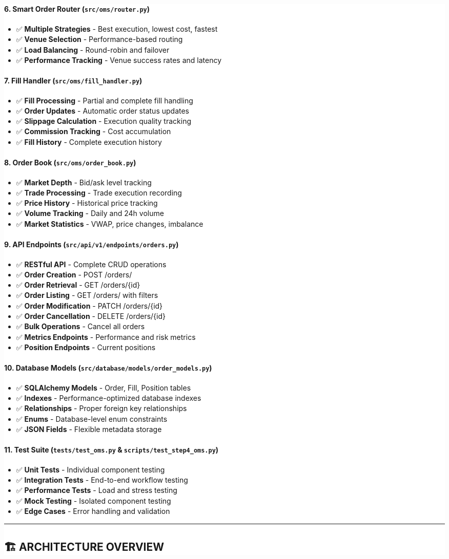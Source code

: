 #### **6. Smart Order Router (`src/oms/router.py`)**
- ✅ **Multiple Strategies** - Best execution, lowest cost, fastest
- ✅ **Venue Selection** - Performance-based routing
- ✅ **Load Balancing** - Round-robin and failover
- ✅ **Performance Tracking** - Venue success rates and latency

#### **7. Fill Handler (`src/oms/fill_handler.py`)**
- ✅ **Fill Processing** - Partial and complete fill handling
- ✅ **Order Updates** - Automatic order status updates
- ✅ **Slippage Calculation** - Execution quality tracking
- ✅ **Commission Tracking** - Cost accumulation
- ✅ **Fill History** - Complete execution history

#### **8. Order Book (`src/oms/order_book.py`)**
- ✅ **Market Depth** - Bid/ask level tracking
- ✅ **Trade Processing** - Trade execution recording
- ✅ **Price History** - Historical price tracking
- ✅ **Volume Tracking** - Daily and 24h volume
- ✅ **Market Statistics** - VWAP, price changes, imbalance

#### **9. API Endpoints (`src/api/v1/endpoints/orders.py`)**
- ✅ **RESTful API** - Complete CRUD operations
- ✅ **Order Creation** - POST /orders/
- ✅ **Order Retrieval** - GET /orders/{id}
- ✅ **Order Listing** - GET /orders/ with filters
- ✅ **Order Modification** - PATCH /orders/{id}
- ✅ **Order Cancellation** - DELETE /orders/{id}
- ✅ **Bulk Operations** - Cancel all orders
- ✅ **Metrics Endpoints** - Performance and risk metrics
- ✅ **Position Endpoints** - Current positions

#### **10. Database Models (`src/database/models/order_models.py`)**
- ✅ **SQLAlchemy Models** - Order, Fill, Position tables
- ✅ **Indexes** - Performance-optimized database indexes
- ✅ **Relationships** - Proper foreign key relationships
- ✅ **Enums** - Database-level enum constraints
- ✅ **JSON Fields** - Flexible metadata storage

#### **11. Test Suite (`tests/test_oms.py` & `scripts/test_step4_oms.py`)**
- ✅ **Unit Tests** - Individual component testing
- ✅ **Integration Tests** - End-to-end workflow testing
- ✅ **Performance Tests** - Load and stress testing
- ✅ **Mock Testing** - Isolated component testing
- ✅ **Edge Cases** - Error handling and validation

---

## 🏗️ **ARCHITECTURE OVERVIEW**
